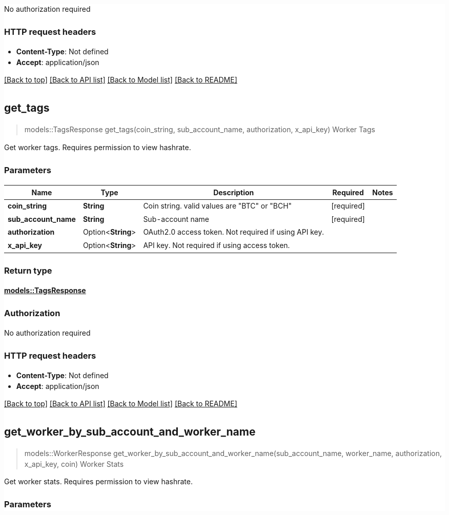 No authorization required

### HTTP request headers

- **Content-Type**: Not defined
- **Accept**: application/json

[[Back to top]](#) [[Back to API list]](../README.md#documentation-for-api-endpoints) [[Back to Model list]](../README.md#documentation-for-models) [[Back to README]](../README.md)


## get_tags

> models::TagsResponse get_tags(coin_string, sub_account_name, authorization, x_api_key)
Worker Tags

Get worker tags. Requires permission to view hashrate.

### Parameters


Name | Type | Description  | Required | Notes
------------- | ------------- | ------------- | ------------- | -------------
**coin_string** | **String** | Coin string. valid values are \"BTC\" or \"BCH\" | [required] |
**sub_account_name** | **String** | Sub-account name | [required] |
**authorization** | Option<**String**> | OAuth2.0 access token. Not required if using API key. |  |
**x_api_key** | Option<**String**> | API key. Not required if using access token. |  |

### Return type

[**models::TagsResponse**](TagsResponse.md)

### Authorization

No authorization required

### HTTP request headers

- **Content-Type**: Not defined
- **Accept**: application/json

[[Back to top]](#) [[Back to API list]](../README.md#documentation-for-api-endpoints) [[Back to Model list]](../README.md#documentation-for-models) [[Back to README]](../README.md)


## get_worker_by_sub_account_and_worker_name

> models::WorkerResponse get_worker_by_sub_account_and_worker_name(sub_account_name, worker_name, authorization, x_api_key, coin)
Worker Stats

Get worker stats. Requires permission to view hashrate.

### Parameters
